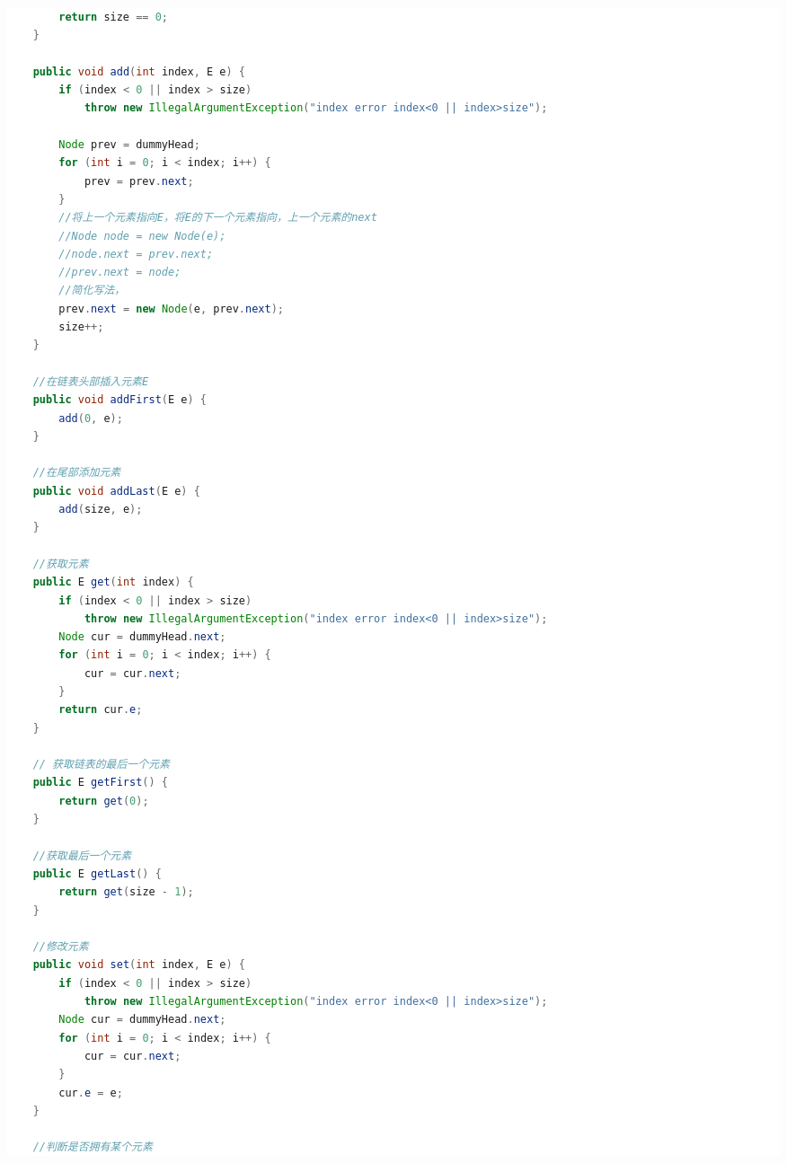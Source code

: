 ```java
        return size == 0;
    }

    public void add(int index, E e) {
        if (index < 0 || index > size)
            throw new IllegalArgumentException("index error index<0 || index>size");

        Node prev = dummyHead;
        for (int i = 0; i < index; i++) {
            prev = prev.next;
        }
        //将上一个元素指向E，将E的下一个元素指向，上一个元素的next
        //Node node = new Node(e);
        //node.next = prev.next;
        //prev.next = node;
        //简化写法，
        prev.next = new Node(e, prev.next);
        size++;
    }

    //在链表头部插入元素E
    public void addFirst(E e) {
        add(0, e);
    }

    //在尾部添加元素
    public void addLast(E e) {
        add(size, e);
    }

    //获取元素
    public E get(int index) {
        if (index < 0 || index > size)
            throw new IllegalArgumentException("index error index<0 || index>size");
        Node cur = dummyHead.next;
        for (int i = 0; i < index; i++) {
            cur = cur.next;
        }
        return cur.e;
    }

    // 获取链表的最后一个元素
    public E getFirst() {
        return get(0);
    }

    //获取最后一个元素
    public E getLast() {
        return get(size - 1);
    }

    //修改元素
    public void set(int index, E e) {
        if (index < 0 || index > size)
            throw new IllegalArgumentException("index error index<0 || index>size");
        Node cur = dummyHead.next;
        for (int i = 0; i < index; i++) {
            cur = cur.next;
        }
        cur.e = e;
    }

    //判断是否拥有某个元素
```